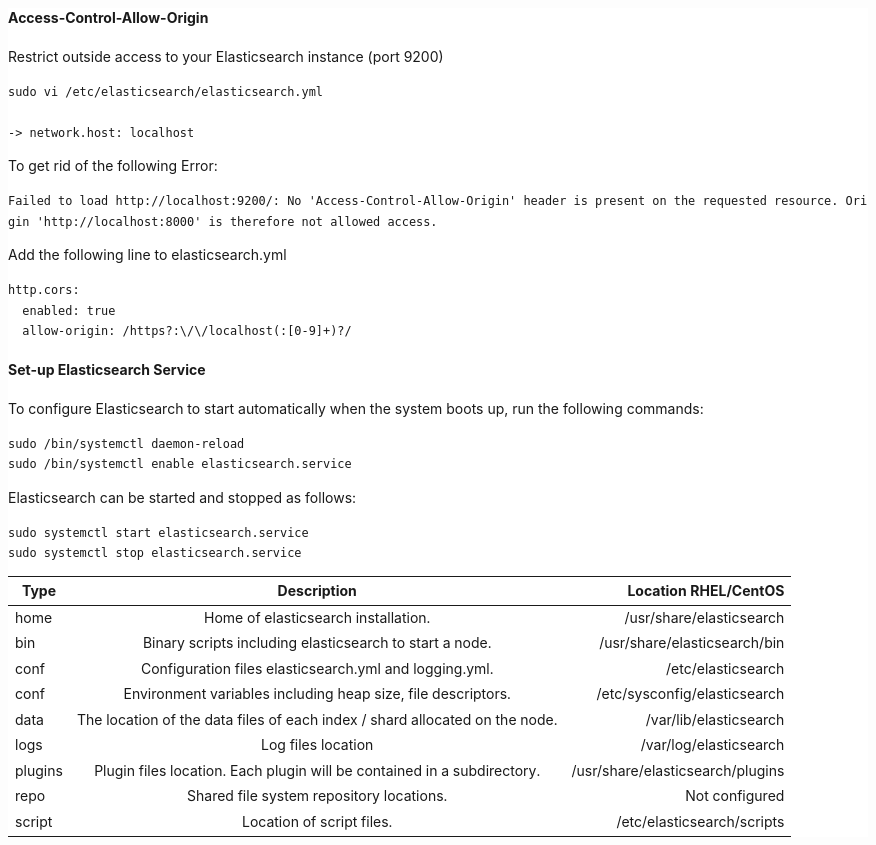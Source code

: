 #### Access-Control-Allow-Origin

Restrict outside access to your Elasticsearch instance (port 9200)


```
sudo vi /etc/elasticsearch/elasticsearch.yml

-> network.host: localhost
```

To get rid of the following Error:

```
Failed to load http://localhost:9200/: No 'Access-Control-Allow-Origin' header is present on the requested resource. Origin 'http://localhost:8000' is therefore not allowed access.
```

Add the following line to elasticsearch.yml

```
http.cors:
  enabled: true
  allow-origin: /https?:\/\/localhost(:[0-9]+)?/
```

#### Set-up Elasticsearch Service

To configure Elasticsearch to start automatically when the system boots up, run the following commands:


```
sudo /bin/systemctl daemon-reload
sudo /bin/systemctl enable elasticsearch.service
```

Elasticsearch can be started and stopped as follows:

```
sudo systemctl start elasticsearch.service
sudo systemctl stop elasticsearch.service
```


| Type | Description | Location RHEL/CentOS |
| ------------- |:-------------:| -----:|
| home | Home of elasticsearch installation. | /usr/share/elasticsearch |
| bin | Binary scripts including elasticsearch to start a node. | /usr/share/elasticsearch/bin |
| conf | Configuration files elasticsearch.yml and logging.yml. | /etc/elasticsearch |
| conf | Environment variables including heap size, file descriptors. | /etc/sysconfig/elasticsearch |
| data | The location of the data files of each index / shard allocated on the node. | /var/lib/elasticsearch |
| logs | Log files location | /var/log/elasticsearch |
| plugins | Plugin files location. Each plugin will be contained in a subdirectory. | /usr/share/elasticsearch/plugins |
| repo | Shared file system repository locations. | Not configured |
| script | Location of script files. | /etc/elasticsearch/scripts |
